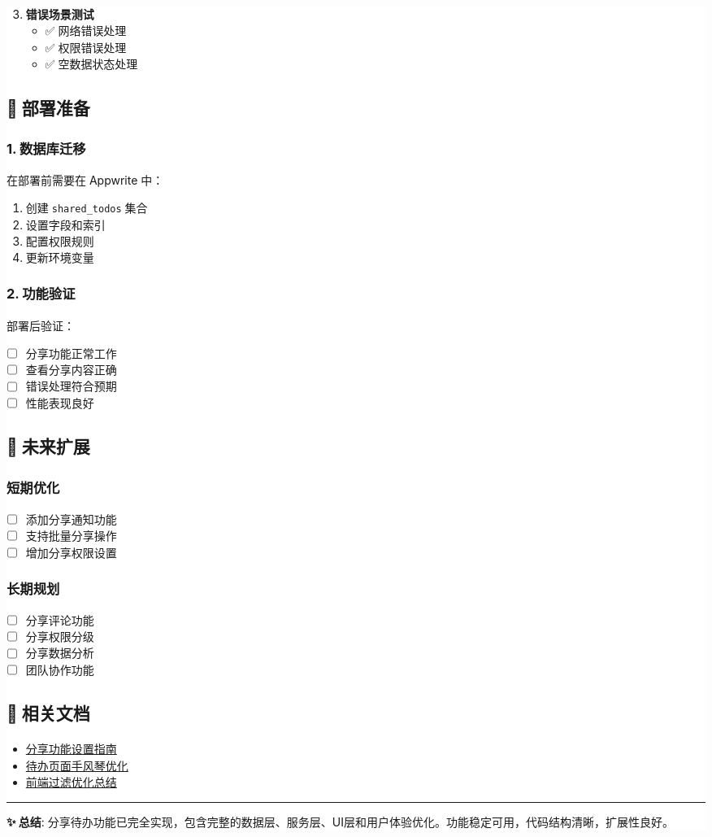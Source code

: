 3. **错误场景测试**
   - ✅ 网络错误处理
   - ✅ 权限错误处理
   - ✅ 空数据状态处理

## 🚀 部署准备

### 1. 数据库迁移

在部署前需要在 Appwrite 中：
1. 创建 `shared_todos` 集合
2. 设置字段和索引
3. 配置权限规则
4. 更新环境变量

### 2. 功能验证

部署后验证：
- [ ] 分享功能正常工作
- [ ] 查看分享内容正确
- [ ] 错误处理符合预期
- [ ] 性能表现良好

## 🔮 未来扩展

### 短期优化

- [ ] 添加分享通知功能
- [ ] 支持批量分享操作
- [ ] 增加分享权限设置

### 长期规划

- [ ] 分享评论功能
- [ ] 分享权限分级
- [ ] 分享数据分析
- [ ] 团队协作功能

## 📖 相关文档

- [分享功能设置指南](../setup/SHARED_TODOS_SETUP.md)
- [待办页面手风琴优化](./TODO_PAGE_ACCORDION_OPTIMIZATION.md)
- [前端过滤优化总结](../summary/RECENT_OPTIMIZATION_SUMMARY.md)

---

**✨ 总结**: 分享待办功能已完全实现，包含完整的数据层、服务层、UI层和用户体验优化。功能稳定可用，代码结构清晰，扩展性良好。 